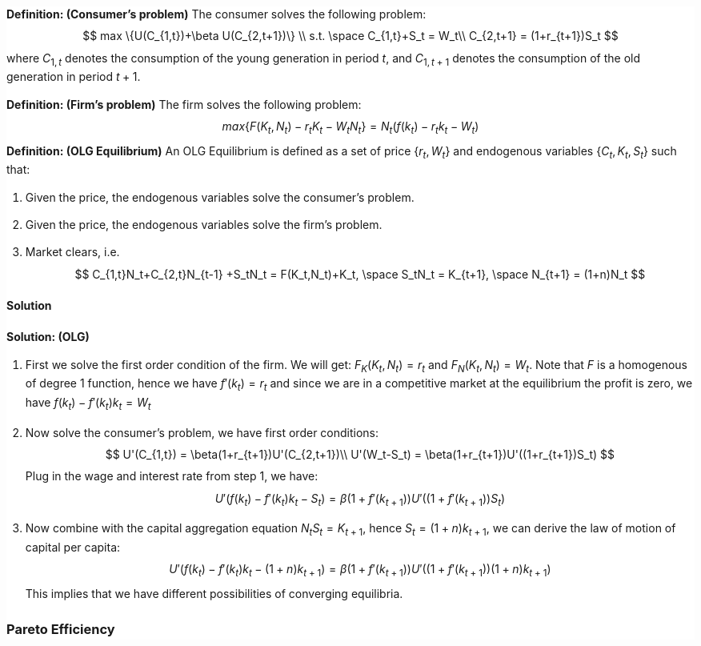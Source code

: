 **Definition: (Consumer’s problem)** The consumer solves the following problem:
$$
   max \{U(C_{1,t})+\beta U(C_{2,t+1})\} \\
   s.t. \space C_{1,t}+S_t = W_t\\
   C_{2,t+1} = (1+r_{t+1})S_t
$$
where $C_{1,t}$ denotes the consumption of the young generation in period $t$, and  $C_{1,t+1}$ denotes the consumption of the old generation in period $t+1$.

**Definition: (Firm’s problem)** The firm solves the following problem:
$$
   max \{F(K_t,N_t) - r_tK_t-W_tN_t\} = N_t(f(k_t)-r_tk_t-W_t)
$$
**Definition: (OLG Equilibrium)** An OLG Equilibrium is defined as a set of price $\{r_t, W_t\}$ and endogenous variables $\{C_t, K_t, S_t\}$ such that:

1. Given the price, the endogenous variables solve the consumer’s problem.

2. Given the price, the endogenous variables solve the firm’s problem.

3. Market clears, i.e.
   $$
   C_{1,t}N_t+C_{2,t}N_{t-1} +S_tN_t = F(K_t,N_t)+K_t, \space S_tN_t = K_{t+1}, \space N_{t+1} = (1+n)N_t
   $$
#### Solution

**Solution: (OLG)**

1. First we solve the first order condition of the firm. We will get: $F_K(K_t,N_t) = r_t$ and $F_N(K_t,N_t) = W_t$. Note that $F$ is a homogenous of degree 1 function, hence we have $f'(k_t) = r_t$ and since we are in a competitive market at the equilibrium the profit is zero, we have $f(k_t)-f'(k_t)k_t=W_t$

2. Now solve the consumer’s problem, we have first order conditions:
   $$
   U'(C_{1,t}) = \beta(1+r_{t+1})U'(C_{2,t+1})\\
   U'(W_t-S_t) = \beta(1+r_{t+1})U'((1+r_{t+1})S_t)
   $$
   Plug in the wage and interest rate from step 1, we have:
   $$
   U'(f(k_t)-f'(k_t)k_t-S_t) = \beta(1+f'(k_{t+1}))U'((1+f'(k_{t+1}))S_t)
   $$

3. Now combine with the capital aggregation equation $N_tS_t = K_{t+1}$, hence $S_t = (1+n)k_{t+1}$, we can derive the law of motion of capital per capita:
   $$
   U'(f(k_t)-f'(k_t)k_t-(1+n)k_{t+1}) = \beta(1+f'(k_{t+1}))U'((1+f'(k_{t+1}))(1+n)k_{t+1})
   $$
   This implies that we have different possibilities of converging equilibria.



### Pareto Efficiency
